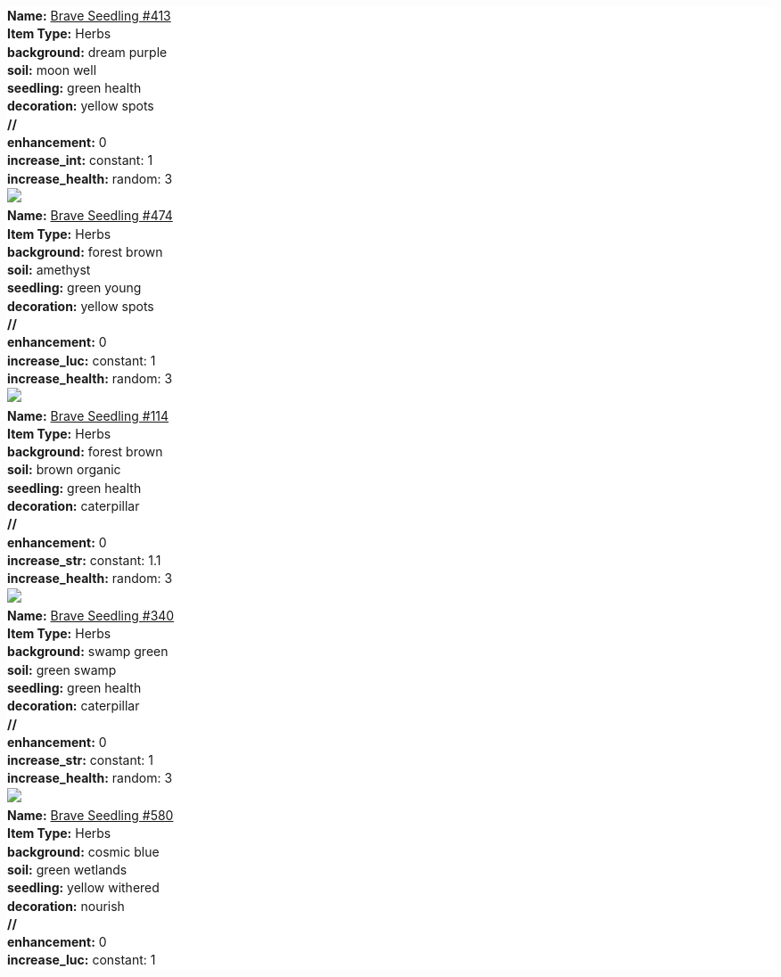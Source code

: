 <div><strong>Name:</strong> <a href="https://mintgarden.io/nfts/nft16e8ual24eja57tehfyr75zvumdt9wchjuqk80c4vt227f54zdt6q2jalxj">Brave Seedling #413</a></div>
<div><strong>Item Type:</strong> Herbs</div>
<div><strong>background:</strong> dream purple</div>
<div><strong>soil:</strong> moon well</div>
<div><strong>seedling:</strong> green health</div>
<div><strong>decoration:</strong> yellow spots</div>
<div><strong>//</strong></div><div><strong>enhancement:</strong> 0</div>
<div><strong>increase_int:</strong> constant: 1</div>
<div><strong>increase_health:</strong> random: 3</div>
</div>
<div class="item_thumbnail">
<a href="https://mintgarden.io/nfts/nft1js9qvzkyd59madg02asha4tyk7w899nqv369ruuy8xmye2jhh8as4uy4mg"><img loading="lazy" src="https://assets.mainnet.mintgarden.io/thumbnails/32868a43f2d61fde0a97d02b3a6c348bb9e196aac04c41399d0fdaac99edcfaf.png"></a>
<div><strong>Name:</strong> <a href="https://mintgarden.io/nfts/nft1js9qvzkyd59madg02asha4tyk7w899nqv369ruuy8xmye2jhh8as4uy4mg">Brave Seedling #474</a></div>
<div><strong>Item Type:</strong> Herbs</div>
<div><strong>background:</strong> forest brown</div>
<div><strong>soil:</strong> amethyst</div>
<div><strong>seedling:</strong> green young</div>
<div><strong>decoration:</strong> yellow spots</div>
<div><strong>//</strong></div><div><strong>enhancement:</strong> 0</div>
<div><strong>increase_luc:</strong> constant: 1</div>
<div><strong>increase_health:</strong> random: 3</div>
</div>
<div class="item_thumbnail">
<a href="https://mintgarden.io/nfts/nft1zqezagt9g9zdvny3jxgx05yjpp6ds4pc8tq8tvpjdz8sjpz58u8qlnlrlw"><img loading="lazy" src="https://assets.mainnet.mintgarden.io/thumbnails/18e982131ca2e953f6afae9089d052f46a286d848e824e4067470a39cc788838.png"></a>
<div><strong>Name:</strong> <a href="https://mintgarden.io/nfts/nft1zqezagt9g9zdvny3jxgx05yjpp6ds4pc8tq8tvpjdz8sjpz58u8qlnlrlw">Brave Seedling #114</a></div>
<div><strong>Item Type:</strong> Herbs</div>
<div><strong>background:</strong> forest brown</div>
<div><strong>soil:</strong> brown organic</div>
<div><strong>seedling:</strong> green health</div>
<div><strong>decoration:</strong> caterpillar</div>
<div><strong>//</strong></div><div><strong>enhancement:</strong> 0</div>
<div><strong>increase_str:</strong> constant: 1.1</div>
<div><strong>increase_health:</strong> random: 3</div>
</div>
<div class="item_thumbnail">
<a href="https://mintgarden.io/nfts/nft1gn7aagn9q03sng2p484jh4l2f0vd2jrqtqq78wkxvvgk9fx0rz2qc3tsl7"><img loading="lazy" src="https://assets.mainnet.mintgarden.io/thumbnails/9b362b305c9529db1b2ddcc10073e01dd281fba95faa103a1d9e4a9b8a19d02e.png"></a>
<div><strong>Name:</strong> <a href="https://mintgarden.io/nfts/nft1gn7aagn9q03sng2p484jh4l2f0vd2jrqtqq78wkxvvgk9fx0rz2qc3tsl7">Brave Seedling #340</a></div>
<div><strong>Item Type:</strong> Herbs</div>
<div><strong>background:</strong> swamp green</div>
<div><strong>soil:</strong> green swamp</div>
<div><strong>seedling:</strong> green health</div>
<div><strong>decoration:</strong> caterpillar</div>
<div><strong>//</strong></div><div><strong>enhancement:</strong> 0</div>
<div><strong>increase_str:</strong> constant: 1</div>
<div><strong>increase_health:</strong> random: 3</div>
</div>
<div class="item_thumbnail">
<a href="https://mintgarden.io/nfts/nft1npvf9hg50cdllfjt4gcr9ufntsc8rr4d60juyhfka828cclmusyselg0ka"><img loading="lazy" src="https://assets.mainnet.mintgarden.io/thumbnails/9cf82e4c2e4fd32b9699c96e1e5a17fa31983f900dceff3eb8edb73ed71eca6a.png"></a>
<div><strong>Name:</strong> <a href="https://mintgarden.io/nfts/nft1npvf9hg50cdllfjt4gcr9ufntsc8rr4d60juyhfka828cclmusyselg0ka">Brave Seedling #580</a></div>
<div><strong>Item Type:</strong> Herbs</div>
<div><strong>background:</strong> cosmic blue</div>
<div><strong>soil:</strong> green wetlands</div>
<div><strong>seedling:</strong> yellow withered</div>
<div><strong>decoration:</strong> nourish</div>
<div><strong>//</strong></div><div><strong>enhancement:</strong> 0</div>
<div><strong>increase_luc:</strong> constant: 1</div>